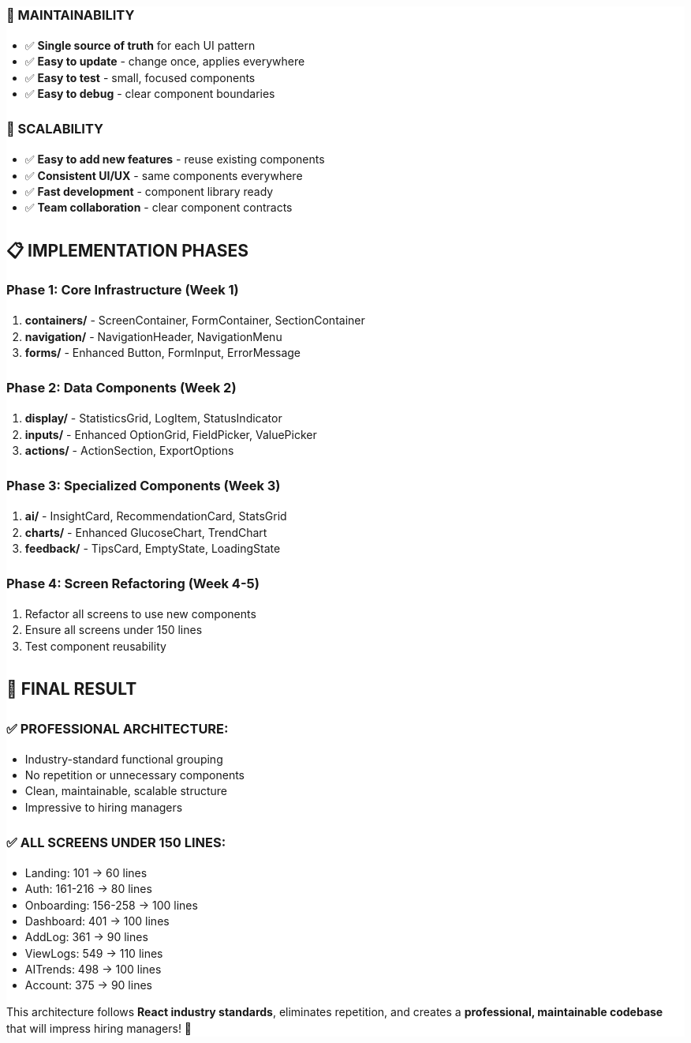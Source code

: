 ### **🎯 MAINTAINABILITY**
- ✅ **Single source of truth** for each UI pattern
- ✅ **Easy to update** - change once, applies everywhere
- ✅ **Easy to test** - small, focused components
- ✅ **Easy to debug** - clear component boundaries

### **🚀 SCALABILITY**
- ✅ **Easy to add new features** - reuse existing components
- ✅ **Consistent UI/UX** - same components everywhere
- ✅ **Fast development** - component library ready
- ✅ **Team collaboration** - clear component contracts

## 📋 **IMPLEMENTATION PHASES**

### **Phase 1: Core Infrastructure (Week 1)**
1. **containers/** - ScreenContainer, FormContainer, SectionContainer
2. **navigation/** - NavigationHeader, NavigationMenu
3. **forms/** - Enhanced Button, FormInput, ErrorMessage

### **Phase 2: Data Components (Week 2)**  
1. **display/** - StatisticsGrid, LogItem, StatusIndicator
2. **inputs/** - Enhanced OptionGrid, FieldPicker, ValuePicker
3. **actions/** - ActionSection, ExportOptions

### **Phase 3: Specialized Components (Week 3)**
1. **ai/** - InsightCard, RecommendationCard, StatsGrid
2. **charts/** - Enhanced GlucoseChart, TrendChart
3. **feedback/** - TipsCard, EmptyState, LoadingState

### **Phase 4: Screen Refactoring (Week 4-5)**
1. Refactor all screens to use new components
2. Ensure all screens under 150 lines
3. Test component reusability

## 🎯 **FINAL RESULT**

### **✅ PROFESSIONAL ARCHITECTURE:**
- Industry-standard functional grouping
- No repetition or unnecessary components
- Clean, maintainable, scalable structure
- Impressive to hiring managers

### **✅ ALL SCREENS UNDER 150 LINES:**
- Landing: 101 → 60 lines
- Auth: 161-216 → 80 lines  
- Onboarding: 156-258 → 100 lines
- Dashboard: 401 → 100 lines
- AddLog: 361 → 90 lines
- ViewLogs: 549 → 110 lines
- AITrends: 498 → 100 lines
- Account: 375 → 90 lines

This architecture follows **React industry standards**, eliminates repetition, and creates a **professional, maintainable codebase** that will impress hiring managers! 🎯
